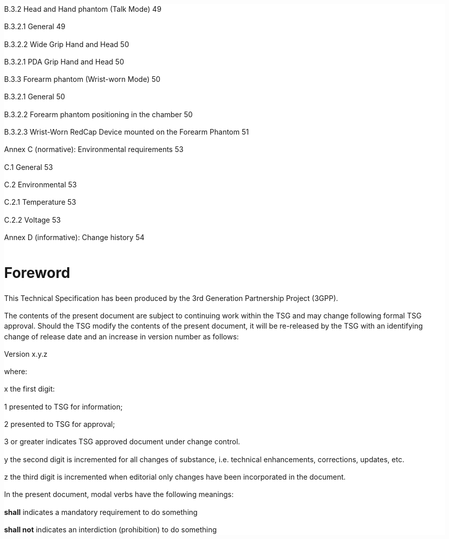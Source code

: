 B.3.2 Head and Hand phantom (Talk Mode) 49

B.3.2.1 General 49

B.3.2.2 Wide Grip Hand and Head 50

B.3.2.1 PDA Grip Hand and Head 50

B.3.3 Forearm phantom (Wrist-worn Mode) 50

B.3.2.1 General 50

B.3.2.2 Forearm phantom positioning in the chamber 50

B.3.2.3 Wrist-Worn RedCap Device mounted on the Forearm Phantom 51

Annex C (normative): Environmental requirements 53

C.1 General 53

C.2 Environmental 53

C.2.1 Temperature 53

C.2.2 Voltage 53

Annex D (informative): Change history 54

Foreword
========

This Technical Specification has been produced by the 3rd Generation
Partnership Project (3GPP).

The contents of the present document are subject to continuing work
within the TSG and may change following formal TSG approval. Should the
TSG modify the contents of the present document, it will be re-released
by the TSG with an identifying change of release date and an increase in
version number as follows:

Version x.y.z

where:

x the first digit:

1 presented to TSG for information;

2 presented to TSG for approval;

3 or greater indicates TSG approved document under change control.

y the second digit is incremented for all changes of substance, i.e.
technical enhancements, corrections, updates, etc.

z the third digit is incremented when editorial only changes have been
incorporated in the document.

In the present document, modal verbs have the following meanings:

**shall** indicates a mandatory requirement to do something

**shall not** indicates an interdiction (prohibition) to do something
